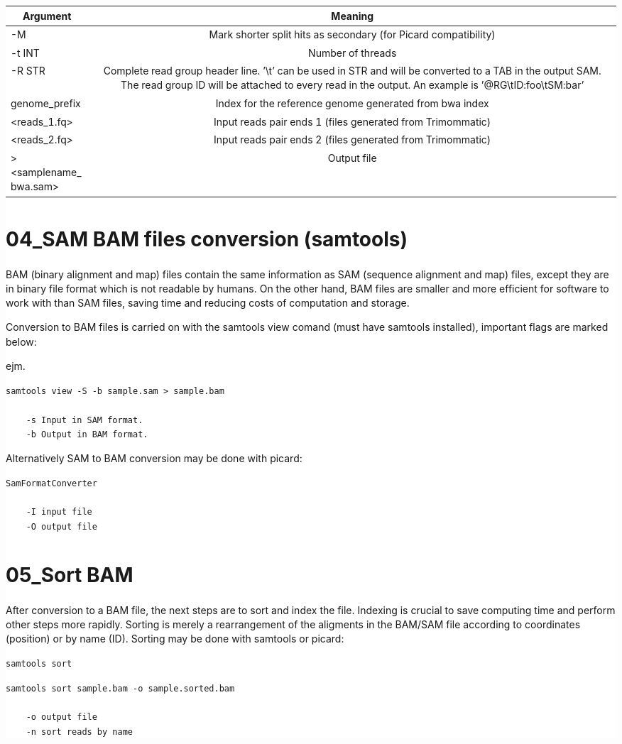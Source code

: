 | Argument        | Meaning     
| ------------- |:-------------:
| -M      | Mark shorter split hits as secondary (for Picard compatibility)
| -t INT	      | Number of threads      
| -R STR | Complete read group header line. ’\t’ can be used in STR and will be converted 				to a TAB in the output SAM. The read group ID will be attached to every read in 			the output. An example is ’@RG\tID:foo\tSM:bar’
| genome_prefix	      | Index for the reference genome generated from bwa index 
| <reads_1.fq>	      | Input reads pair ends 1 (files generated from Trimommatic)  
| <reads_2.fq>	      | Input reads pair ends 2 (files generated from Trimommatic)
| > <samplename_bwa.sam>	      | Output file

# 04_SAM BAM files conversion (samtools)

BAM (binary alignment and map) files contain the same information as SAM (sequence alignment and map) files, except they are in binary file format which is not readable by humans. On the other hand, BAM files are smaller and more efficient for software to work with than SAM files, saving time and reducing costs of computation and storage.

Conversion to BAM files is carried on with the samtools view comand (must have samtools installed), important flags are marked below:

ejm.

```
samtools view -S -b sample.sam > sample.bam

	-s Input in SAM format.
	-b Output in BAM format. 
```

Alternatively SAM to BAM conversion may be done with picard:

```
SamFormatConverter

	-I input file
	-O output file
```
# 05_Sort BAM

After conversion to a BAM file, the next steps are to sort and index the file. Indexing is crucial to save computing time and perform other steps more rapidly. Sorting is merely a rearrangement of the aligments in the BAM/SAM file  according to coordinates (position) or by name (ID). Sorting may be done with samtools or picard:

`samtools sort`

```
samtools sort sample.bam -o sample.sorted.bam

	-o output file
	-n sort reads by name
```
